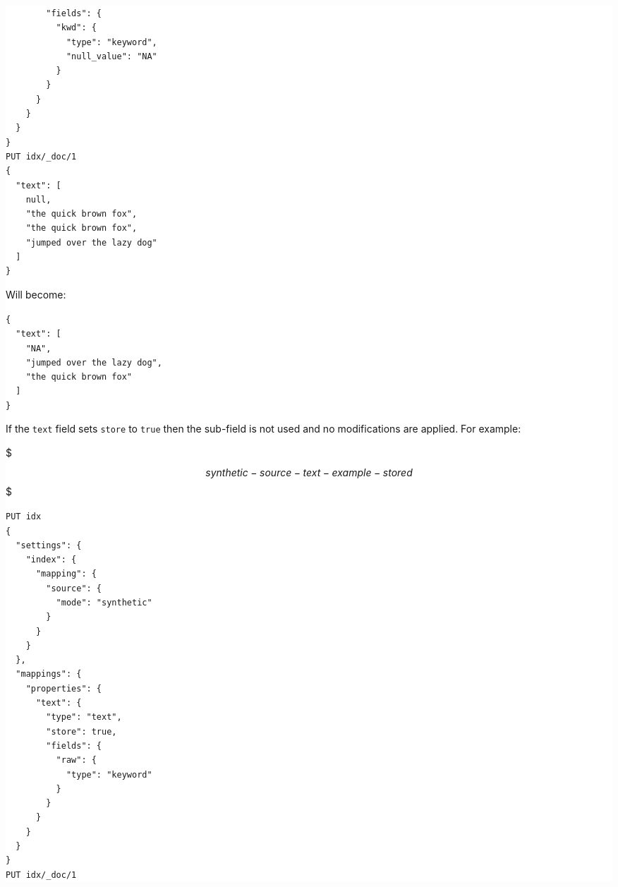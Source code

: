 ```console
        "fields": {
          "kwd": {
            "type": "keyword",
            "null_value": "NA"
          }
        }
      }
    }
  }
}
PUT idx/_doc/1
{
  "text": [
    null,
    "the quick brown fox",
    "the quick brown fox",
    "jumped over the lazy dog"
  ]
}
```

Will become:

```console-result
{
  "text": [
    "NA",
    "jumped over the lazy dog",
    "the quick brown fox"
  ]
}
```


If the `text` field sets `store` to `true` then the sub-field is not used and no modifications are applied. For example:

$$$synthetic-source-text-example-stored$$$

```console
PUT idx
{
  "settings": {
    "index": {
      "mapping": {
        "source": {
          "mode": "synthetic"
        }
      }
    }
  },
  "mappings": {
    "properties": {
      "text": {
        "type": "text",
        "store": true,
        "fields": {
          "raw": {
            "type": "keyword"
          }
        }
      }
    }
  }
}
PUT idx/_doc/1
```